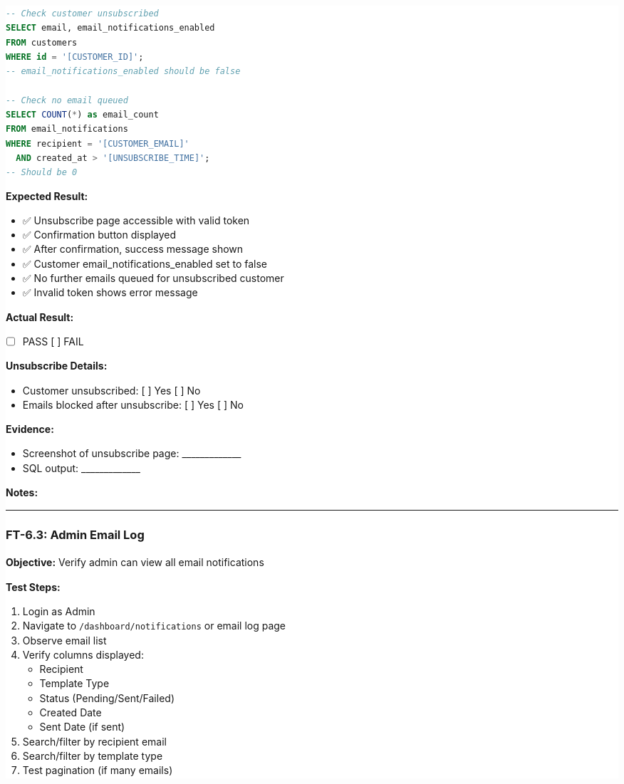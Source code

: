 ```sql
-- Check customer unsubscribed
SELECT email, email_notifications_enabled
FROM customers
WHERE id = '[CUSTOMER_ID]';
-- email_notifications_enabled should be false

-- Check no email queued
SELECT COUNT(*) as email_count
FROM email_notifications
WHERE recipient = '[CUSTOMER_EMAIL]'
  AND created_at > '[UNSUBSCRIBE_TIME]';
-- Should be 0
```

**Expected Result:**
- ✅ Unsubscribe page accessible with valid token
- ✅ Confirmation button displayed
- ✅ After confirmation, success message shown
- ✅ Customer email_notifications_enabled set to false
- ✅ No further emails queued for unsubscribed customer
- ✅ Invalid token shows error message

**Actual Result:**
- [ ] PASS [ ] FAIL

**Unsubscribe Details:**
- Customer unsubscribed: [ ] Yes [ ] No
- Emails blocked after unsubscribe: [ ] Yes [ ] No

**Evidence:**
- Screenshot of unsubscribe page: _____________
- SQL output: _____________

**Notes:**

---

### FT-6.3: Admin Email Log
**Objective:** Verify admin can view all email notifications

**Test Steps:**
1. Login as Admin
2. Navigate to `/dashboard/notifications` or email log page
3. Observe email list
4. Verify columns displayed:
   - Recipient
   - Template Type
   - Status (Pending/Sent/Failed)
   - Created Date
   - Sent Date (if sent)
5. Search/filter by recipient email
6. Search/filter by template type
7. Test pagination (if many emails)
